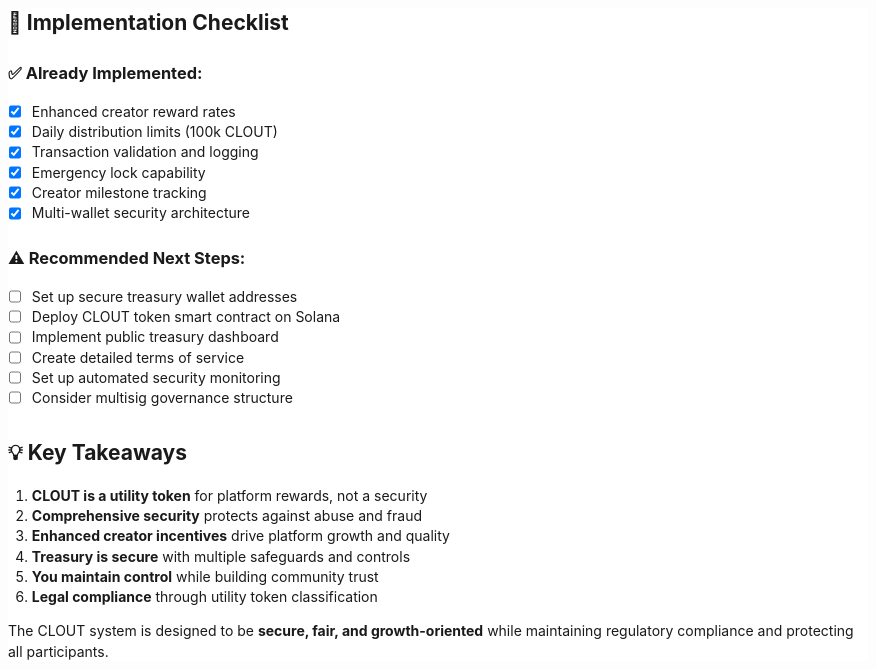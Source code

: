 ## **🔧 Implementation Checklist**

### **✅ Already Implemented:**
- [x] Enhanced creator reward rates
- [x] Daily distribution limits (100k CLOUT)
- [x] Transaction validation and logging
- [x] Emergency lock capability
- [x] Creator milestone tracking
- [x] Multi-wallet security architecture

### **⚠️ Recommended Next Steps:**
- [ ] Set up secure treasury wallet addresses
- [ ] Deploy CLOUT token smart contract on Solana
- [ ] Implement public treasury dashboard
- [ ] Create detailed terms of service
- [ ] Set up automated security monitoring
- [ ] Consider multisig governance structure

## **💡 Key Takeaways**

1. **CLOUT is a utility token** for platform rewards, not a security
2. **Comprehensive security** protects against abuse and fraud
3. **Enhanced creator incentives** drive platform growth and quality
4. **Treasury is secure** with multiple safeguards and controls
5. **You maintain control** while building community trust
6. **Legal compliance** through utility token classification

The CLOUT system is designed to be **secure, fair, and growth-oriented** while maintaining regulatory compliance and protecting all participants.
